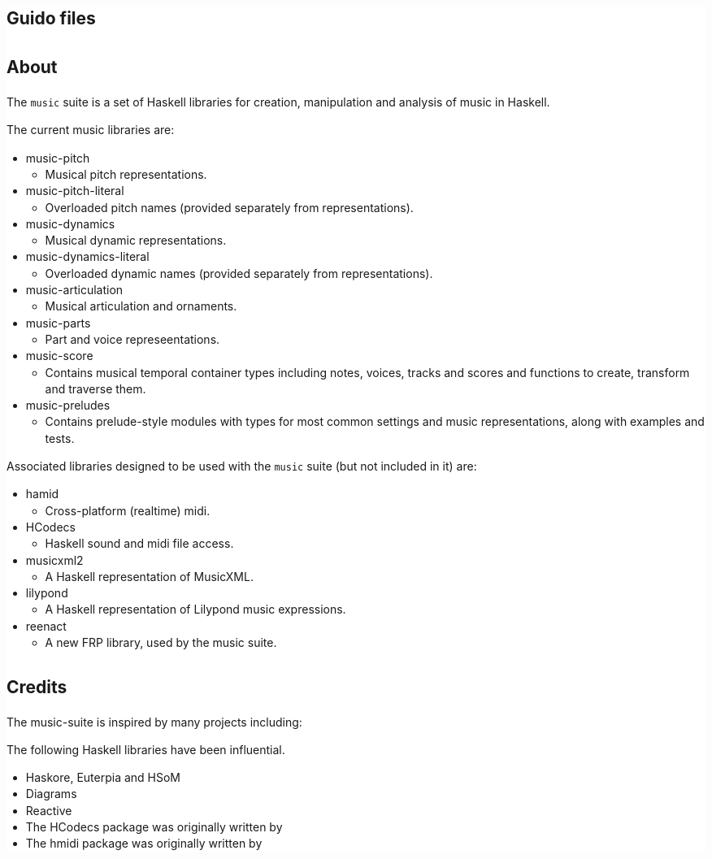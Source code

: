 ## Guido files




## About

The `music` suite is a set of Haskell libraries for creation, manipulation and analysis of music in Haskell. 

The current music libraries are:

* music-pitch
    * Musical pitch representations.
* music-pitch-literal               
    * Overloaded pitch names (provided separately from representations).
* music-dynamics
    * Musical dynamic representations.
* music-dynamics-literal
    * Overloaded dynamic names (provided separately from representations).
* music-articulation
    * Musical articulation and ornaments.
* music-parts
    * Part and voice represeentations.
* music-score
    * Contains musical temporal container types including notes, voices, tracks and 
      scores and functions to create, transform and traverse them. 
* music-preludes
    * Contains prelude-style modules with types for most common settings and 
      music representations, along with examples and tests.

Associated libraries designed to be used with the `music` suite (but not included in it) are:

* hamid
  * Cross-platform (realtime) midi.
* HCodecs
  * Haskell sound and midi file access. 
* musicxml2
  * A Haskell representation of MusicXML.
* lilypond
  * A Haskell representation of Lilypond music expressions.
* reenact
  * A new FRP library, used by the music suite.


## Credits

The music-suite is inspired by many projects including:

The following Haskell libraries have been influential.

* Haskore, Euterpia and HSoM
* Diagrams
* Reactive
* The HCodecs package was originally written by
* The hmidi package was originally written by

                        